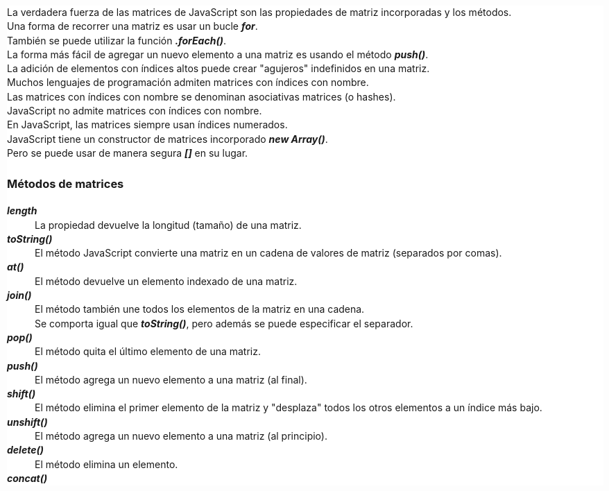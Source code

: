 La verdadera fuerza de las matrices de JavaScript son las propiedades de matriz incorporadas y los métodos. <br>
Una forma de recorrer una matriz es usar un bucle <b><i>for</i></b>. <br>
También se puede utilizar la función <b><i>.forEach()</i></b>. <br>
La forma más fácil de agregar un nuevo elemento a una matriz es usando el método <b><i>push()</i></b>. <br>
La adición de elementos con índices altos puede crear "agujeros" indefinidos en una matriz. <br>
Muchos lenguajes de programación admiten matrices con índices con nombre. <br>
Las matrices con índices con nombre se denominan asociativas matrices (o hashes). <br>
JavaScript no admite matrices con índices con nombre. <br>
En JavaScript, las matrices siempre usan índices numerados. <br>
JavaScript tiene un constructor de matrices incorporado <b><i>new Array()</i></b>. <br>
Pero se puede usar de manera segura <b><i>[]</i></b> en su lugar. <br>
<h3>Métodos de matrices</h3>
<dl>
    <dt><b><i>length</i></b>
        <dd>
            La propiedad devuelve la longitud (tamaño) de una matriz.
        </dd>
    </dt>
    <dt><b><i>toString()</i></b>
        <dd>
            El método JavaScript convierte una matriz en un cadena de valores de matriz (separados por comas).
        </dd>
    </dt>
    <dt><b><i>at()</i></b>
        <dd>
            El método devuelve un elemento indexado de una matriz.
        </dd>
    </dt>
    <dt><b><i>join()</i></b>
        <dd>
            El método también une todos los elementos de la matriz en una cadena. <br>
            Se comporta igual que <b><i>toString()</i></b>, pero además se puede especificar el separador.
        </dd>
    </dt>
    <dt><b><i>pop()</i></b>
        <dd>
            El método quita el último elemento de una matriz.
        </dd>
    </dt>
    <dt><b><i>push()</i></b>
        <dd>
            El método agrega un nuevo elemento a una matriz (al final).
        </dd>
    </dt>
    <dt><b><i>shift()</i></b>
        <dd>
            El método elimina el primer elemento de la matriz y "desplaza" todos los otros elementos a un índice más bajo.
        </dd>
    </dt>
    <dt><b><i>unshift()</i></b>
        <dd>
            El método agrega un nuevo elemento a una matriz (al principio).
        </dd>
    </dt>
    <dt><b><i>delete()</i></b>
        <dd>
            El método elimina un elemento.
        </dd>
    </dt>
    <dt><b><i>concat()</i></b>
        <dd>